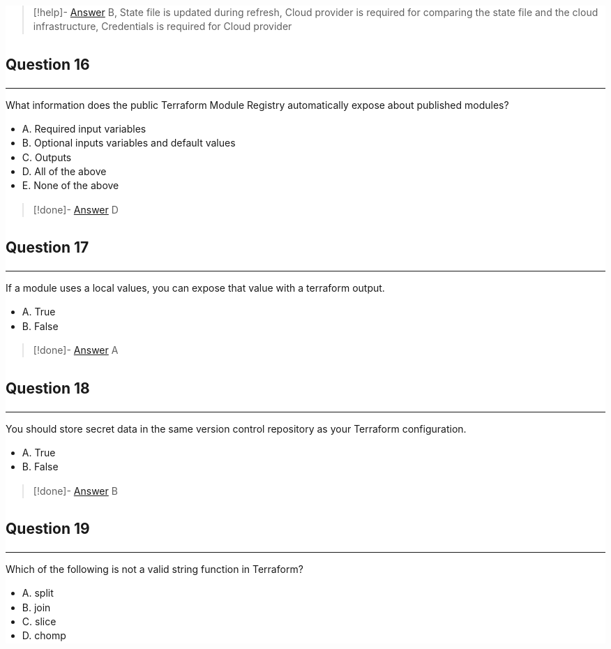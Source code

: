 > [!help]- [Answer](https://www.examtopics.com/discussions/hashicorp/view/74493-exam-terraform-associate-topic-1-question-15-discussion/)
> B, State file is updated during refresh, Cloud provider is required for comparing the state file and the cloud infrastructure, Credentials is required for Cloud provider

## Question 16
---
What information does the public Terraform Module Registry automatically expose about published modules?

- A. Required input variables
- B. Optional inputs variables and default values
- C. Outputs
- D. All of the above
- E. None of the above

> [!done]- [Answer](https://www.examtopics.com/discussions/hashicorp/view/74314-exam-terraform-associate-topic-1-question-16-discussion/)
> D

## Question 17
---
If a module uses a local values, you can expose that value with a terraform output.

- A. True
- B. False

> [!done]- [Answer](https://www.examtopics.com/discussions/hashicorp/view/81400-exam-terraform-associate-topic-1-question-17-discussion/)
> A

## Question 18
---
You should store secret data in the same version control repository as your Terraform configuration.

- A. True
- B. False

> [!done]- [Answer](https://www.examtopics.com/discussions/hashicorp/view/75203-exam-terraform-associate-topic-1-question-18-discussion/)
> B

## Question 19
---
Which of the following is not a valid string function in Terraform?

- A. split
- B. join
- C. slice
- D. chomp
